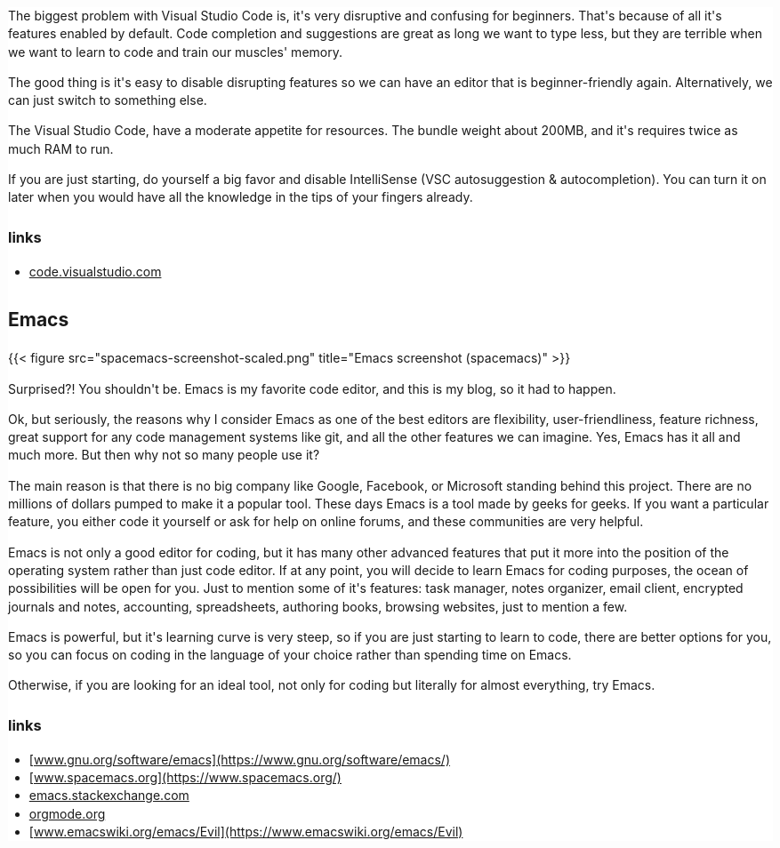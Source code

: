 The biggest problem with Visual Studio Code is, it's very disruptive and confusing for beginners. That's because of all it's features enabled by default. Code completion and suggestions are great as long we want to type less, but they are terrible when we want to learn to code and train our muscles' memory.

The good thing is it's easy to disable disrupting features so we can have an editor that is beginner-friendly again. Alternatively, we can just switch to something else.

The Visual Studio Code, have a moderate appetite for resources. The bundle weight about 200MB, and it's requires twice as much RAM to run.

If you are just starting, do yourself a big favor and disable IntelliSense (VSC autosuggestion &amp; autocompletion). You can turn it on later when you would have all the knowledge in the tips of your fingers already.

### links

- [code.visualstudio.com](https://code.visualstudio.com/)

## Emacs

{{< figure src="spacemacs-screenshot-scaled.png" title="Emacs screenshot (spacemacs)" >}}

Surprised?! You shouldn't be. Emacs is my favorite code editor, and this is my blog, so it had to happen.

Ok, but seriously, the reasons why I consider Emacs as one of the best editors are flexibility, user-friendliness, feature richness, great support for any code management systems like git, and all the other features we can imagine. Yes, Emacs has it all and much more. But then why not so many people use it?

The main reason is that there is no big company like Google, Facebook, or Microsoft standing behind this project. There are no millions of dollars pumped to make it a popular tool. These days Emacs is a tool made by geeks for geeks. If you want a particular feature, you either code it yourself or ask for help on online forums, and these communities are very helpful.

Emacs is not only a good editor for coding, but it has many other advanced features that put it more into the position of the operating system rather than just code editor. If at any point, you will decide to learn Emacs for coding purposes, the ocean of possibilities will be open for you. Just to mention some of it's features: task manager, notes organizer, email client, encrypted journals and notes, accounting, spreadsheets, authoring books, browsing websites, just to mention a few.

Emacs is powerful, but it's learning curve is very steep, so if you are just starting to learn to code, there are better options for you, so you can focus on coding in the language of your choice rather than spending time on Emacs.

Otherwise, if you are looking for an ideal tool, not only for coding but literally for almost everything, try Emacs.

### links

- [www.gnu.org/software/emacs](https://www.gnu.org/software/emacs/)
- [www.spacemacs.org](https://www.spacemacs.org/)
- [emacs.stackexchange.com](https://emacs.stackexchange.com/)
- [orgmode.org](https://orgmode.org/)
- [www.emacswiki.org/emacs/Evil](https://www.emacswiki.org/emacs/Evil)
